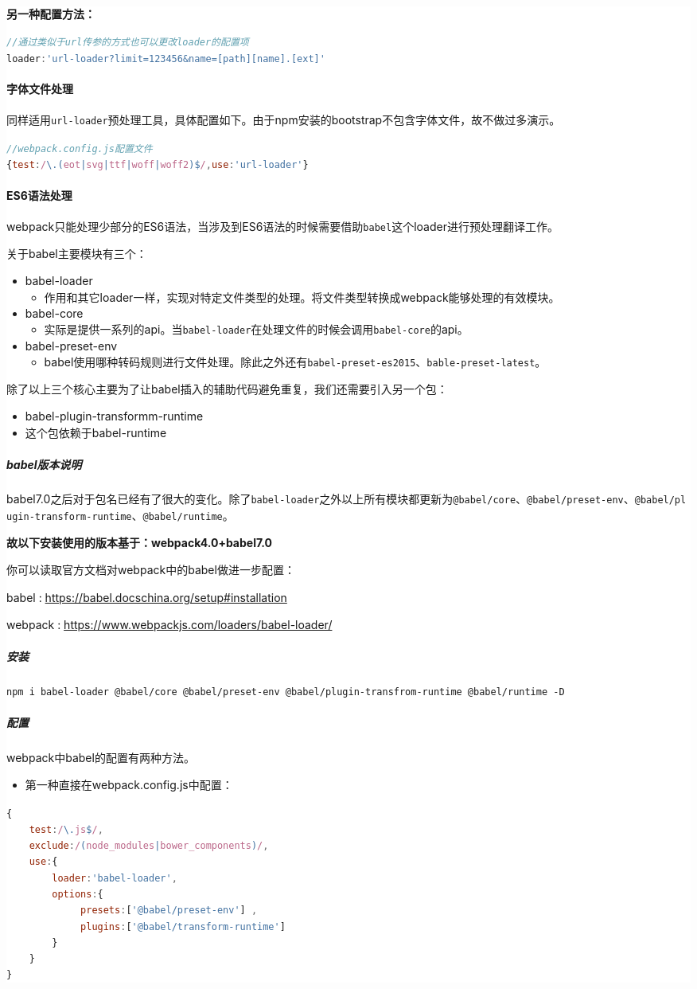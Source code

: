 **另一种配置方法：**

```javascript
//通过类似于url传参的方式也可以更改loader的配置项
loader:'url-loader?limit=123456&name=[path][name].[ext]'
```

#### 字体文件处理

同样适用`url-loader`预处理工具，具体配置如下。由于npm安装的bootstrap不包含字体文件，故不做过多演示。

```javascript
//webpack.config.js配置文件
{test:/\.(eot|svg|ttf|woff|woff2)$/,use:'url-loader'}
```

#### ES6语法处理

webpack只能处理少部分的ES6语法，当涉及到ES6语法的时候需要借助`babel`这个loader进行预处理翻译工作。

关于babel主要模块有三个：

- babel-loader
  - 作用和其它loader一样，实现对特定文件类型的处理。将文件类型转换成webpack能够处理的有效模块。
- babel-core
  - 实际是提供一系列的api。当`babel-loader`在处理文件的时候会调用`babel-core`的api。
- babel-preset-env
  - babel使用哪种转码规则进行文件处理。除此之外还有`babel-preset-es2015`、`bable-preset-latest`。

除了以上三个核心主要为了让babel插入的辅助代码避免重复，我们还需要引入另一个包：

- babel-plugin-transformm-runtime
- 这个包依赖于babel-runtime

##### babel版本说明

babel7.0之后对于包名已经有了很大的变化。除了`babel-loader`之外以上所有模块都更新为`@babel/core`、`@babel/preset-env`、`@babel/plugin-transform-runtime`、`@babel/runtime`。

**故以下安装使用的版本基于：webpack4.0+babel7.0**

你可以读取官方文档对webpack中的babel做进一步配置：

babel : https://babel.docschina.org/setup#installation

webpack : https://www.webpackjs.com/loaders/babel-loader/

##### 安装

```shell
npm i babel-loader @babel/core @babel/preset-env @babel/plugin-transfrom-runtime @babel/runtime -D
```

##### 配置

webpack中babel的配置有两种方法。

- 第一种直接在webpack.config.js中配置：

```javascript
{
    test:/\.js$/,
    exclude:/(node_modules|bower_components)/,
    use:{
		loader:'babel-loader',
        options:{
             presets:['@babel/preset-env'] ,
             plugins:['@babel/transform-runtime']
        }
    }
}
```
